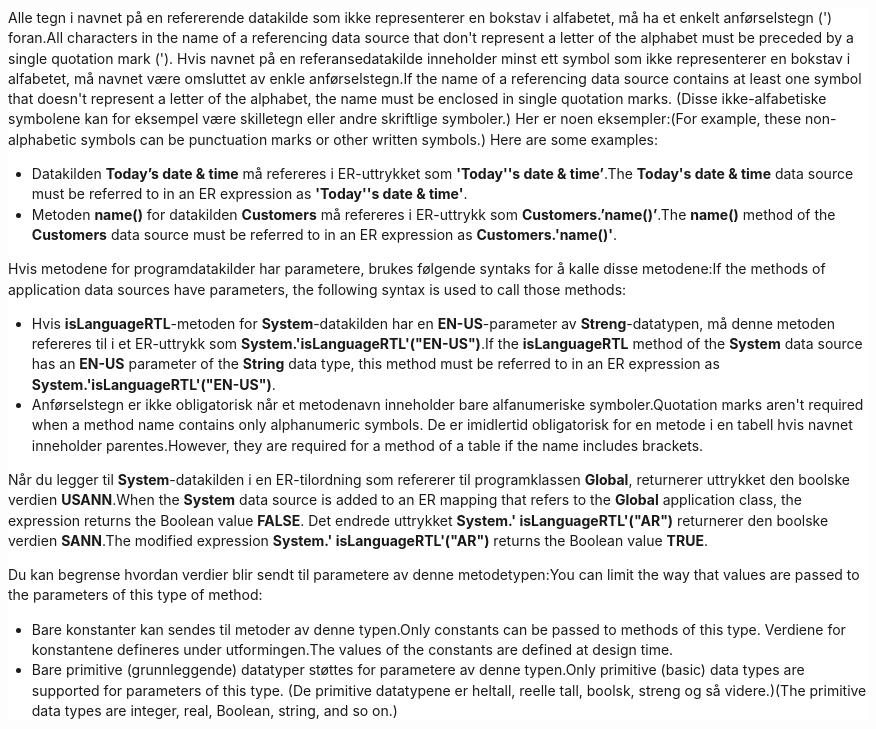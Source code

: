 <span data-ttu-id="b5a26-316">Alle tegn i navnet på en refererende datakilde som ikke representerer en bokstav i alfabetet, må ha et enkelt anførselstegn (') foran.</span><span class="sxs-lookup"><span data-stu-id="b5a26-316">All characters in the name of a referencing data source that don't represent a letter of the alphabet must be preceded by a single quotation mark (').</span></span> <span data-ttu-id="b5a26-317">Hvis navnet på en referansedatakilde inneholder minst ett symbol som ikke representerer en bokstav i alfabetet, må navnet være omsluttet av enkle anførselstegn.</span><span class="sxs-lookup"><span data-stu-id="b5a26-317">If the name of a referencing data source contains at least one symbol that doesn't represent a letter of the alphabet, the name must be enclosed in single quotation marks.</span></span> <span data-ttu-id="b5a26-318">(Disse ikke-alfabetiske symbolene kan for eksempel være skilletegn eller andre skriftlige symboler.) Her er noen eksempler:</span><span class="sxs-lookup"><span data-stu-id="b5a26-318">(For example, these non-alphabetic symbols can be punctuation marks or other written symbols.) Here are some examples:</span></span>

- <span data-ttu-id="b5a26-319">Datakilden **Today’s date & time** må refereres i ER-uttrykket som **'Today''s date & time’**.</span><span class="sxs-lookup"><span data-stu-id="b5a26-319">The **Today's date & time** data source must be referred to in an ER expression as **'Today''s date & time'**.</span></span>
- <span data-ttu-id="b5a26-320">Metoden **name()** for datakilden **Customers** må refereres i ER-uttrykk som **Customers.’name()’**.</span><span class="sxs-lookup"><span data-stu-id="b5a26-320">The **name()** method of the **Customers** data source must be referred to in an ER expression as **Customers.'name()'**.</span></span>

<span data-ttu-id="b5a26-321">Hvis metodene for programdatakilder har parametere, brukes følgende syntaks for å kalle disse metodene:</span><span class="sxs-lookup"><span data-stu-id="b5a26-321">If the methods of application data sources have parameters, the following syntax is used to call those methods:</span></span>

- <span data-ttu-id="b5a26-322">Hvis **isLanguageRTL**-metoden for **System**-datakilden har en **EN-US**-parameter av **Streng**-datatypen, må denne metoden refereres til i et ER-uttrykk som **System.'isLanguageRTL'("EN-US")**.</span><span class="sxs-lookup"><span data-stu-id="b5a26-322">If the **isLanguageRTL** method of the **System** data source has an **EN-US** parameter of the **String** data type, this method must be referred to in an ER expression as **System.'isLanguageRTL'("EN-US")**.</span></span>
- <span data-ttu-id="b5a26-323">Anførselstegn er ikke obligatorisk når et metodenavn inneholder bare alfanumeriske symboler.</span><span class="sxs-lookup"><span data-stu-id="b5a26-323">Quotation marks aren't required when a method name contains only alphanumeric symbols.</span></span> <span data-ttu-id="b5a26-324">De er imidlertid obligatorisk for en metode i en tabell hvis navnet inneholder parentes.</span><span class="sxs-lookup"><span data-stu-id="b5a26-324">However, they are required for a method of a table if the name includes brackets.</span></span>

<span data-ttu-id="b5a26-325">Når du legger til **System**-datakilden i en ER-tilordning som refererer til programklassen **Global**, returnerer uttrykket den boolske verdien **USANN**.</span><span class="sxs-lookup"><span data-stu-id="b5a26-325">When the **System** data source is added to an ER mapping that refers to the **Global** application class, the expression returns the Boolean value **FALSE**.</span></span> <span data-ttu-id="b5a26-326">Det endrede uttrykket **System.' isLanguageRTL'("AR")** returnerer den boolske verdien **SANN**.</span><span class="sxs-lookup"><span data-stu-id="b5a26-326">The modified expression **System.' isLanguageRTL'("AR")** returns the Boolean value **TRUE**.</span></span>

<span data-ttu-id="b5a26-327">Du kan begrense hvordan verdier blir sendt til parametere av denne metodetypen:</span><span class="sxs-lookup"><span data-stu-id="b5a26-327">You can limit the way that values are passed to the parameters of this type of method:</span></span>

- <span data-ttu-id="b5a26-328">Bare konstanter kan sendes til metoder av denne typen.</span><span class="sxs-lookup"><span data-stu-id="b5a26-328">Only constants can be passed to methods of this type.</span></span> <span data-ttu-id="b5a26-329">Verdiene for konstantene defineres under utformingen.</span><span class="sxs-lookup"><span data-stu-id="b5a26-329">The values of the constants are defined at design time.</span></span>
- <span data-ttu-id="b5a26-330">Bare primitive (grunnleggende) datatyper støttes for parametere av denne typen.</span><span class="sxs-lookup"><span data-stu-id="b5a26-330">Only primitive (basic) data types are supported for parameters of this type.</span></span> <span data-ttu-id="b5a26-331">(De primitive datatypene er heltall, reelle tall, boolsk, streng og så videre.)</span><span class="sxs-lookup"><span data-stu-id="b5a26-331">(The primitive data types are integer, real, Boolean, string, and so on.)</span></span>
